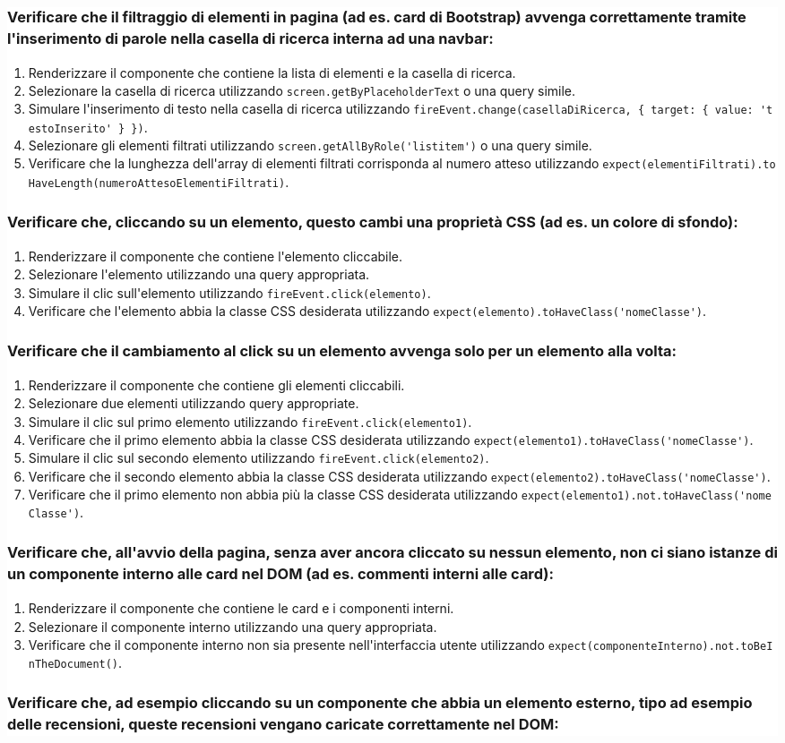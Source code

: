 ### **Verificare che il filtraggio di elementi in pagina (ad es. card di Bootstrap) avvenga correttamente tramite l'inserimento di parole nella casella di ricerca interna ad una navbar**:

1. Renderizzare il componente che contiene la lista di elementi e la casella di ricerca.
2. Selezionare la casella di ricerca utilizzando `screen.getByPlaceholderText` o una query simile.
3. Simulare l'inserimento di testo nella casella di ricerca utilizzando `fireEvent.change(casellaDiRicerca, { target: { value: 'testoInserito' } })`.
4. Selezionare gli elementi filtrati utilizzando `screen.getAllByRole('listitem')` o una query simile.
5. Verificare che la lunghezza dell'array di elementi filtrati corrisponda al numero atteso utilizzando `expect(elementiFiltrati).toHaveLength(numeroAttesoElementiFiltrati)`.

### **Verificare che, cliccando su un elemento, questo cambi una proprietà CSS (ad es. un colore di sfondo)**:

1. Renderizzare il componente che contiene l'elemento cliccabile.
2. Selezionare l'elemento utilizzando una query appropriata.
3. Simulare il clic sull'elemento utilizzando `fireEvent.click(elemento)`.
4. Verificare che l'elemento abbia la classe CSS desiderata utilizzando `expect(elemento).toHaveClass('nomeClasse')`.

### **Verificare che il cambiamento al click su un elemento avvenga solo per un elemento alla volta**:

1. Renderizzare il componente che contiene gli elementi cliccabili.
2. Selezionare due elementi utilizzando query appropriate.
3. Simulare il clic sul primo elemento utilizzando `fireEvent.click(elemento1)`.
4. Verificare che il primo elemento abbia la classe CSS desiderata utilizzando `expect(elemento1).toHaveClass('nomeClasse')`.
5. Simulare il clic sul secondo elemento utilizzando `fireEvent.click(elemento2)`.
6. Verificare che il secondo elemento abbia la classe CSS desiderata utilizzando `expect(elemento2).toHaveClass('nomeClasse')`.
7. Verificare che il primo elemento non abbia più la classe CSS desiderata utilizzando `expect(elemento1).not.toHaveClass('nomeClasse')`.

### **Verificare che, all'avvio della pagina, senza aver ancora cliccato su nessun elemento, non ci siano istanze di un componente interno alle card nel DOM (ad es. commenti interni alle card)**:

1. Renderizzare il componente che contiene le card e i componenti interni.
2. Selezionare il componente interno utilizzando una query appropriata.
3. Verificare che il componente interno non sia presente nell'interfaccia utente utilizzando `expect(componenteInterno).not.toBeInTheDocument()`.

### **Verificare che, ad esempio cliccando su un componente che abbia un elemento esterno, tipo ad esempio delle recensioni, queste recensioni vengano caricate correttamente nel DOM**:
